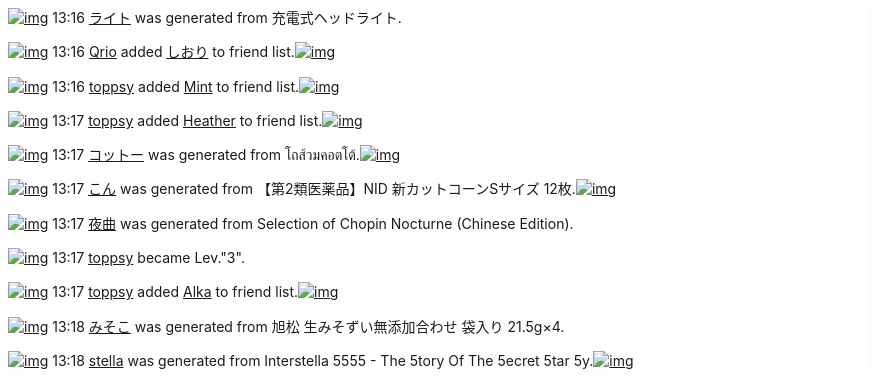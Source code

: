 [![img](http://kacdn03.appspot.com/5030375487176704/fef6.png)](http://www.barcodekanojo.com/kanojo/2798761/%E3%83%A9%E3%82%A4%E3%83%88) 13:16 [ライト](http://www.barcodekanojo.com/kanojo/2798761/%E3%83%A9%E3%82%A4%E3%83%88) was generated from 充電式ヘッドライト.

[![img](http://img580.imageshack.us/img580/7799/8g5c.jpg)](http://www.barcodekanojo.com/user/263936/Qrio) 13:16 [Qrio](http://www.barcodekanojo.com/user/263936/Qrio) added [しおり](http://www.barcodekanojo.com/kanojo/2527007/%E3%81%97%E3%81%8A%E3%82%8A) to friend list.[![img](http://kacdn07.appspot.com/6073078656270336/dead.png)](http://www.barcodekanojo.com/kanojo/2527007/%E3%81%97%E3%81%8A%E3%82%8A)

[![img](http://kacdn02.appspot.com/5757910466428928/c352.jpg)](http://www.barcodekanojo.com/user/437847/toppsy) 13:16 [toppsy](http://www.barcodekanojo.com/user/437847/toppsy) added [Mint](http://www.barcodekanojo.com/kanojo/2667307/Mint) to friend list.[![img](http://kacdn08.appspot.com/5392692217380864/99620.png)](http://www.barcodekanojo.com/kanojo/2667307/Mint)

[![img](http://kacdn02.appspot.com/5757910466428928/c352.jpg)](http://www.barcodekanojo.com/user/437847/toppsy) 13:17 [toppsy](http://www.barcodekanojo.com/user/437847/toppsy) added [Heather](http://www.barcodekanojo.com/kanojo/1594416/Heather) to friend list.[![img](http://img811.imageshack.us/img811/6339/e9rv.png)](http://www.barcodekanojo.com/kanojo/1594416/Heather)

[![img](http://kacdn02.appspot.com/6502046031151104/5610.png)](http://www.barcodekanojo.com/kanojo/2798762/%E3%82%B3%E3%83%83%E3%83%88%E3%83%BC) 13:17 [コットー](http://www.barcodekanojo.com/kanojo/2798762/%E3%82%B3%E3%83%83%E3%83%88%E3%83%BC) was generated from โถส้วมคอตโต้.[![img](http://kacdn02.appspot.com/5046602142056448/b076.jpg)](http://www.barcodekanojo.com/product_images/barcode/5369307/1392178582/50x50x,PE0,PB9,P82,PE0,PB8,P96,PE0,PB8,PAA,PE0,PB9,P89,PE0,PB8,PA7,PE0,PB8,PA1,PE0,PB8,P84,PE0,PB8,PAD,PE0,PB8,P95,PE0,PB9,P82,PE0,PB8,P95,PE0,PB9,P89.jpg,qw=88,ah=88.pagespeed.ic.sHZvKKDvAX.jpg)

[![img](http://kacdn09.appspot.com/6453396802371584/04d8.png)](http://www.barcodekanojo.com/kanojo/2798763/%E3%81%93%E3%82%93) 13:17 [こん](http://www.barcodekanojo.com/kanojo/2798763/%E3%81%93%E3%82%93) was generated from 【第2類医薬品】NID 新カットコーンSサイズ 12枚.[![img](http://kacdn07.appspot.com/5490349304709120/5d74.jpg)](http://www.barcodekanojo.com/product_images/barcode/2359096/1304225209/50x50x,PE6,P96,PB0,PE3,P82,PAB,PE3,P83,P83,PE3,P83,P88,PE3,P82,PB3,PE3,P83,PBC,PE3,P83,PB3,P20,PE3,P81,P86,PE3,P81,P8A,PE3,P81,PAE,PE7,P9B,PAE,PE3,P81,P9F,PE3,P81,P93,PE3,P81,P84,PE3,P81,PBC.jpg,qw=88,ah=88.pagespeed.ic.XXSs5lb0GB.jpg)

[![img](http://kacdn07.appspot.com/6179644847947776/d6c70.png)](http://www.barcodekanojo.com/kanojo/2798764/%E5%A4%9C%E6%9B%B2) 13:17 [夜曲](http://www.barcodekanojo.com/kanojo/2798764/%E5%A4%9C%E6%9B%B2) was generated from Selection of Chopin Nocturne (Chinese Edition).

[![img](http://kacdn02.appspot.com/5757910466428928/c352.jpg)](http://www.barcodekanojo.com/user/437847/toppsy) 13:17 [toppsy](http://www.barcodekanojo.com/user/437847/toppsy) became Lev."3".

[![img](http://kacdn02.appspot.com/5757910466428928/c352.jpg)](http://www.barcodekanojo.com/user/437847/toppsy) 13:17 [toppsy](http://www.barcodekanojo.com/user/437847/toppsy) added [Alka](http://www.barcodekanojo.com/kanojo/2238054/Alka) to friend list.[![img](http://kacdn05.appspot.com/5265112361336832/c6a5.png)](http://www.barcodekanojo.com/kanojo/2238054/Alka)

[![img](http://kacdn02.appspot.com/4834460419751936/968d.png)](http://www.barcodekanojo.com/kanojo/2798765/%E3%81%BF%E3%81%9D%E3%81%93) 13:18 [みそこ](http://www.barcodekanojo.com/kanojo/2798765/%E3%81%BF%E3%81%9D%E3%81%93) was generated from 旭松 生みそずい無添加合わせ 袋入り 21.5g×4.

[![img](http://kacdn01.appspot.com/5194649933185024/b386.png)](http://www.barcodekanojo.com/kanojo/2798766/stella) 13:18 [stella](http://www.barcodekanojo.com/kanojo/2798766/stella) was generated from Interstella 5555 - The 5tory Of The 5ecret 5tar 5y.[![img](http://kacdn01.appspot.com/5344279346020352/189f.jpg)](http://www.barcodekanojo.com/product_images/barcode/5369310/1392178676/50x50xInterstella,P205555,P20-,P20The,P205tory,P20Of,P20The,P205ecret,P205tar,P205y.jpg,qw=88,ah=88.pagespeed.ic.GJ-WgdRjmC.jpg)
